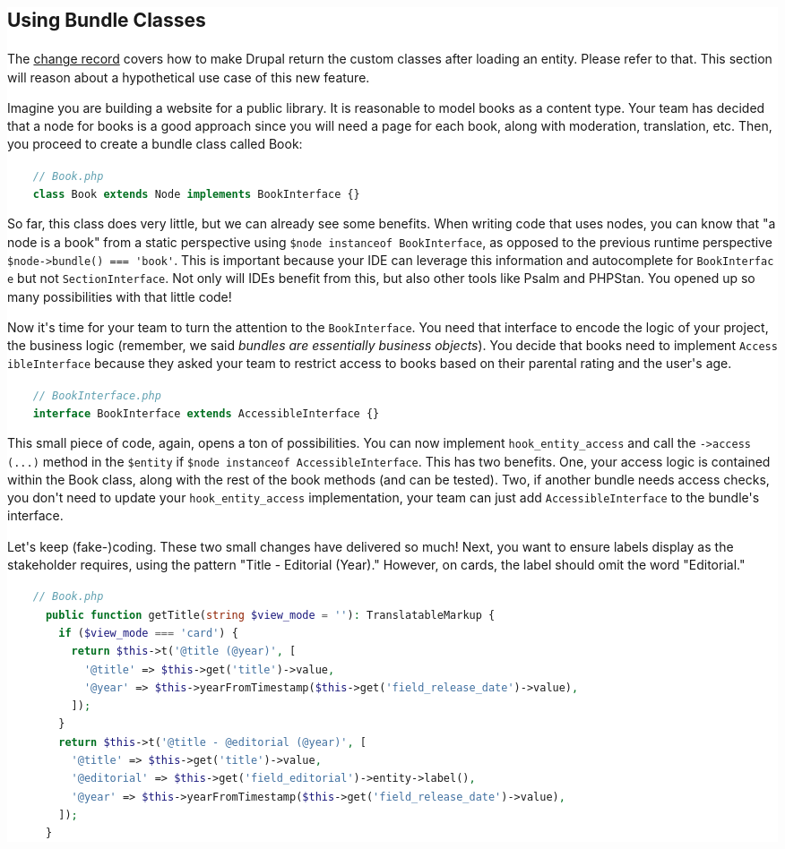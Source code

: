 Using Bundle Classes
--------------------

The [change record](https://www.drupal.org/node/3191609) covers how to make Drupal return the custom classes after loading an entity. Please refer to that. This section will reason about a hypothetical use case of this new feature.

Imagine you are building a website for a public library. It is reasonable to model books as a content type. Your team has decided that a node for books is a good approach since you will need a page for each book, along with moderation, translation, etc. Then, you proceed to create a bundle class called Book:

```php
    // Book.php
    class Book extends Node implements BookInterface {}
```

So far, this class does very little, but we can already see some benefits. When writing code that uses nodes, you can know that "a node is a book" from a static perspective using `$node instanceof BookInterface`, as opposed to the previous runtime perspective `$node->bundle() === 'book'`. This is important because your IDE can leverage this information and autocomplete for `BookInterface` but not `SectionInterface`. Not only will IDEs benefit from this, but also other tools like Psalm and PHPStan. You opened up so many possibilities with that little code!

Now it's time for your team to turn the attention to the `BookInterface`. You need that interface to encode the logic of your project, the business logic (remember, we said _bundles are essentially business objects_). You decide that books need to implement `AccessibleInterface` because they asked your team to restrict access to books based on their parental rating and the user's age.

```php
    // BookInterface.php
    interface BookInterface extends AccessibleInterface {}
```

This small piece of code, again, opens a ton of possibilities. You can now implement `hook_entity_access` and call the `->access(...)` method in the `$entity` if `$node instanceof AccessibleInterface`. This has two benefits. One, your access logic is contained within the Book class, along with the rest of the book methods (and can be tested). Two, if another bundle needs access checks, you don't need to update your `hook_entity_access` implementation, your team can just add `AccessibleInterface` to the bundle's interface.

Let's keep (fake-)coding. These two small changes have delivered so much! Next, you want to ensure labels display as the stakeholder requires, using the pattern "Title - Editorial (Year)." However, on cards, the label should omit the word "Editorial."

```php
    // Book.php
      public function getTitle(string $view_mode = ''): TranslatableMarkup {
        if ($view_mode === 'card') {
          return $this->t('@title (@year)', [
            '@title' => $this->get('title')->value,
            '@year' => $this->yearFromTimestamp($this->get('field_release_date')->value),
          ]);
        }
        return $this->t('@title - @editorial (@year)', [
          '@title' => $this->get('title')->value,
          '@editorial' => $this->get('field_editorial')->entity->label(),
          '@year' => $this->yearFromTimestamp($this->get('field_release_date')->value),
        ]);
      }
```
